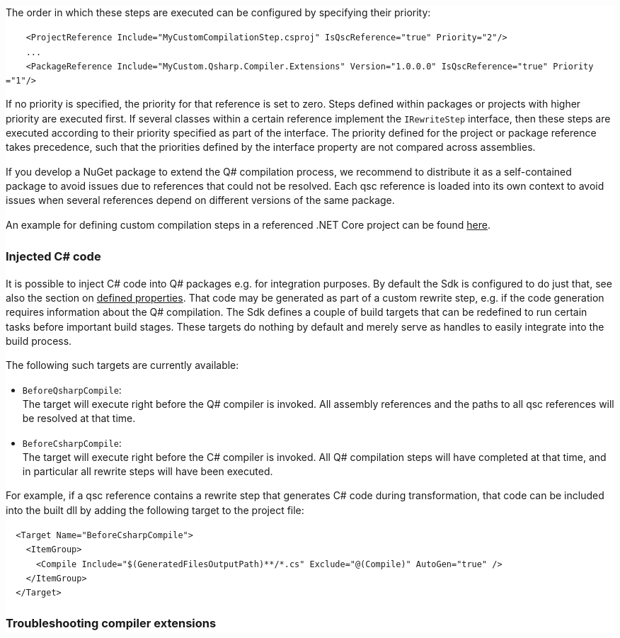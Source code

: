 [comment]: # (TODO: add a section detailing the IRewriteStep interface, and link it here)

The order in which these steps are executed can be configured by specifying their priority:
```
    <ProjectReference Include="MyCustomCompilationStep.csproj" IsQscReference="true" Priority="2"/>
    ...
    <PackageReference Include="MyCustom.Qsharp.Compiler.Extensions" Version="1.0.0.0" IsQscReference="true" Priority="1"/>
```
If no priority is specified, the priority for that reference is set to zero. 
Steps defined within packages or projects with higher priority are executed first. If several classes within a certain reference implement the `IRewriteStep` interface, then these steps are executed according to their priority specified as part of the interface. The priority defined for the project or package reference takes precedence, such that the priorities defined by the interface property are not compared across assemblies.   

[comment]: # (TODO: describe how to limit included rewrite steps to a particular execution target)

If you develop a NuGet package to extend the Q# compilation process, we recommend to distribute it as a self-contained package to avoid issues due to references that could not be resolved. Each qsc reference is loaded into its own context to avoid issues when several references depend on different versions of the same package. 

An example for defining custom compilation steps in a referenced .NET Core project can be found [here](https://github.com/microsoft/qsharp-compiler/tree/master/examples). 

### Injected C# code ###

It is possible to inject C# code into Q# packages e.g. for integration purposes. By default the Sdk is configured to do just that, see also the section on [defined properties](#defined-project-properties). That code may be generated as part of a custom rewrite step, e.g. if the code generation requires information about the Q# compilation. 
The Sdk defines a couple of build targets that can be redefined to run certain tasks before important build stages. These targets do nothing by default and merely serve as handles to easily integrate into the build process.

The following such targets are currently available: 

- `BeforeQsharpCompile`:    
The target will execute right before the Q# compiler is invoked. All assembly references and the paths to all qsc references will be resolved at that time.   

- `BeforeCsharpCompile`:    
The target will execute right before the C# compiler is invoked. All Q# compilation steps will have completed at that time, and in particular all rewrite steps will have been executed.  

For example, if a qsc reference contains a rewrite step that generates C# code during transformation, that code can be included into the built dll by adding the following target to the project file: 

```
  <Target Name="BeforeCsharpCompile">
    <ItemGroup>
      <Compile Include="$(GeneratedFilesOutputPath)**/*.cs" Exclude="@(Compile)" AutoGen="true" />
    </ItemGroup>
  </Target>  
```

### Troubleshooting compiler extensions ###


[comment]: # (TODO: add a section on specifying an execution target)
[comment]: # (TODO: document QscBuildConfigExe, QscBuildConfigOutputPath)
